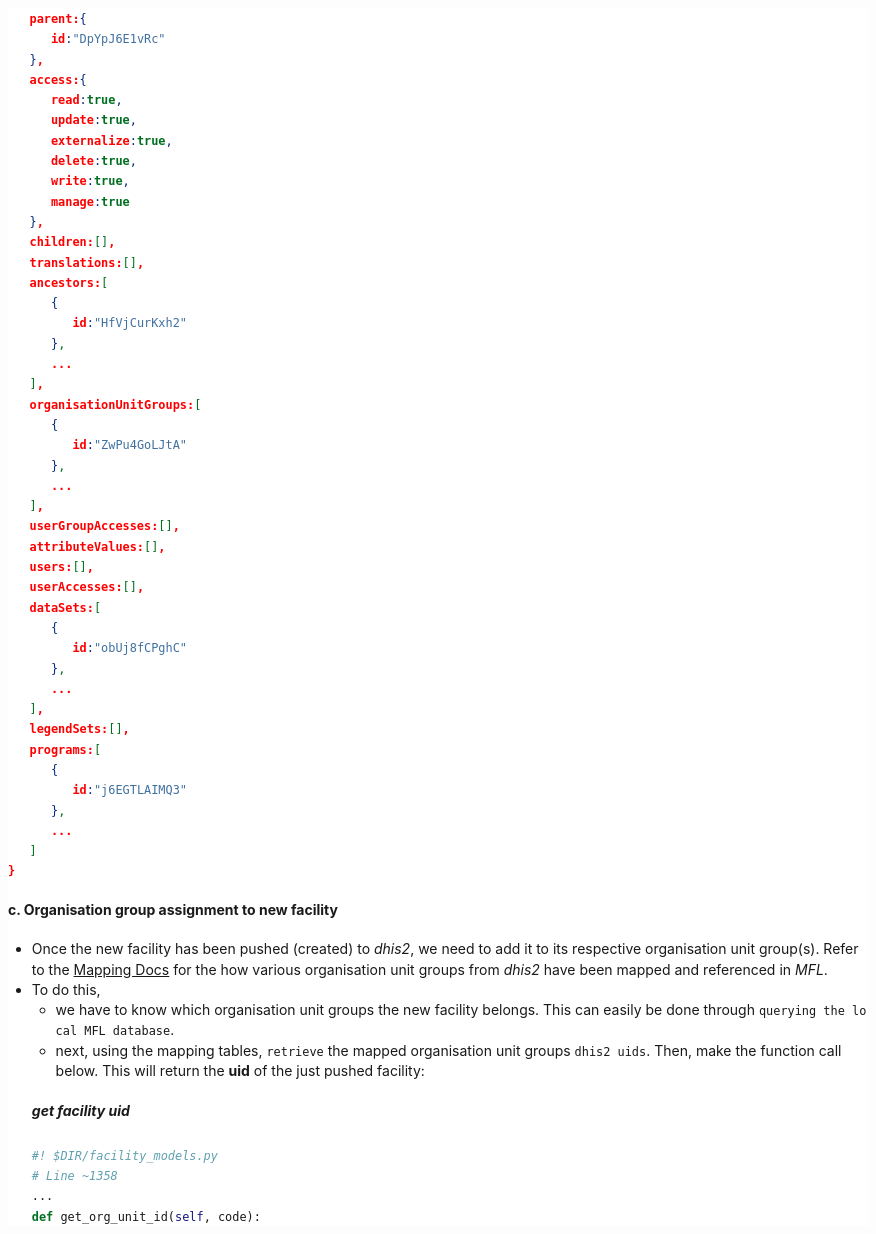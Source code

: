 ```json
   parent:{  
      id:"DpYpJ6E1vRc"
   },
   access:{  
      read:true,
      update:true,
      externalize:true,
      delete:true,
      write:true,
      manage:true
   },
   children:[],
   translations:[],
   ancestors:[  
      {  
         id:"HfVjCurKxh2"
      },
      ...
   ],
   organisationUnitGroups:[  
      {  
         id:"ZwPu4GoLJtA"
      },
      ...
   ],
   userGroupAccesses:[],
   attributeValues:[],
   users:[],
   userAccesses:[],
   dataSets:[  
      {  
         id:"obUj8fCPghC"
      },
      ...
   ],
   legendSets:[],
   programs:[  
      {  
         id:"j6EGTLAIMQ3"
      },
      ...
   ]
}
```

#### c. Organisation group assignment to new facility
- Once the new facility has been pushed (created) to *dhis2*, we need to add it to its respective organisation unit group(s). Refer to the [Mapping Docs](http://not-a-real-link/repo.git "Mapping Documentation") for the how various organisation unit groups from *dhis2* have been mapped and referenced in *MFL*.
- To do this, 
    * we have to know which organisation unit groups the new facility belongs. This can easily be done through `querying the local MFL database`.
    * next, using the mapping tables, `retrieve` the mapped organisation unit groups `dhis2 uids`. Then, make the function call below. This will return the **uid** of the just pushed facility:
    ##### get facility uid
    ```python
    #! $DIR/facility_models.py
    # Line ~1358
    ...
    def get_org_unit_id(self, code):